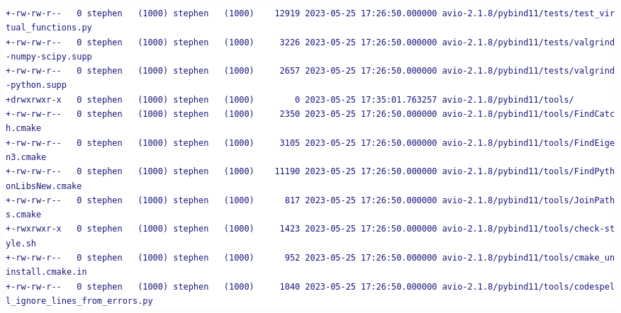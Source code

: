 ```diff
+-rw-rw-r--   0 stephen   (1000) stephen   (1000)    12919 2023-05-25 17:26:50.000000 avio-2.1.8/pybind11/tests/test_virtual_functions.py
+-rw-rw-r--   0 stephen   (1000) stephen   (1000)     3226 2023-05-25 17:26:50.000000 avio-2.1.8/pybind11/tests/valgrind-numpy-scipy.supp
+-rw-rw-r--   0 stephen   (1000) stephen   (1000)     2657 2023-05-25 17:26:50.000000 avio-2.1.8/pybind11/tests/valgrind-python.supp
+drwxrwxr-x   0 stephen   (1000) stephen   (1000)        0 2023-05-25 17:35:01.763257 avio-2.1.8/pybind11/tools/
+-rw-rw-r--   0 stephen   (1000) stephen   (1000)     2350 2023-05-25 17:26:50.000000 avio-2.1.8/pybind11/tools/FindCatch.cmake
+-rw-rw-r--   0 stephen   (1000) stephen   (1000)     3105 2023-05-25 17:26:50.000000 avio-2.1.8/pybind11/tools/FindEigen3.cmake
+-rw-rw-r--   0 stephen   (1000) stephen   (1000)    11190 2023-05-25 17:26:50.000000 avio-2.1.8/pybind11/tools/FindPythonLibsNew.cmake
+-rw-rw-r--   0 stephen   (1000) stephen   (1000)      817 2023-05-25 17:26:50.000000 avio-2.1.8/pybind11/tools/JoinPaths.cmake
+-rwxrwxr-x   0 stephen   (1000) stephen   (1000)     1423 2023-05-25 17:26:50.000000 avio-2.1.8/pybind11/tools/check-style.sh
+-rw-rw-r--   0 stephen   (1000) stephen   (1000)      952 2023-05-25 17:26:50.000000 avio-2.1.8/pybind11/tools/cmake_uninstall.cmake.in
+-rw-rw-r--   0 stephen   (1000) stephen   (1000)     1040 2023-05-25 17:26:50.000000 avio-2.1.8/pybind11/tools/codespell_ignore_lines_from_errors.py
